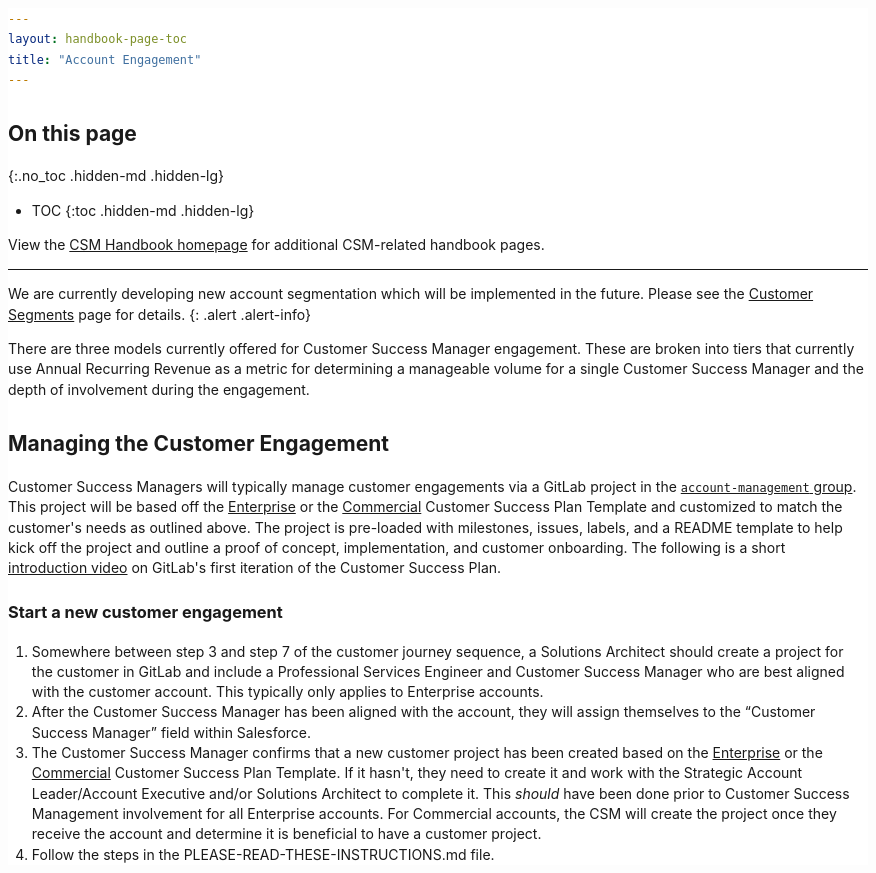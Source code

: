 ```yaml
---
layout: handbook-page-toc
title: "Account Engagement"
---
```


## On this page
{:.no_toc .hidden-md .hidden-lg}

- TOC
{:toc .hidden-md .hidden-lg}

View the [CSM Handbook homepage](/handbook/customer-success/csm/) for additional CSM-related handbook pages.

---

We are currently developing new account segmentation which will be implemented in the future. Please see the [Customer Segments](/handbook/customer-success/csm/customer-segments-and-metrics/) page for details.
{: .alert .alert-info}

There are three models currently offered for Customer Success Manager engagement. These are broken into tiers that currently use Annual Recurring Revenue as a metric for determining a manageable volume for a single Customer Success Manager and the depth of involvement during the engagement.

## Managing the Customer Engagement

Customer Success Managers will typically manage customer engagements via a GitLab project in the [`account-management` group](https://gitlab.com/gitlab-com/account-management/). This project will be based off the [Enterprise](https://gitlab.com/gitlab-com/account-management/customer-collaboration-project-template) or the [Commercial](https://gitlab.com/gitlab-com/account-management/commercial/templates/new-customer-project/) Customer Success Plan Template and customized to match the customer's needs as outlined above. The project is pre-loaded with milestones, issues, labels, and a README template to help kick off the project and outline a proof of concept, implementation, and customer onboarding. The following is a short [introduction video](https://youtu.be/b8D67EJjL9w) on GitLab's first iteration of the Customer Success Plan.

### Start a new customer engagement

1. Somewhere between step 3 and step 7 of the customer journey sequence, a Solutions Architect should create a project for the customer in GitLab and include a Professional Services Engineer and Customer Success Manager who are best aligned with the customer account. This typically only applies to Enterprise accounts.
2. After the Customer Success Manager has been aligned with the account, they will assign themselves to the “Customer Success Manager” field within Salesforce.
3. The Customer Success Manager confirms that a new customer project has been created based on the [Enterprise](https://gitlab.com/gitlab-com/account-management/customer-collaboration-project-template) or the [Commercial](https://gitlab.com/gitlab-com/account-management/commercial/templates/new-customer-project/) Customer Success Plan Template. If it hasn't, they need to create it and work with the Strategic Account Leader/Account Executive and/or Solutions Architect to complete it. This _should_ have been done prior to Customer Success Management involvement for all Enterprise accounts. For Commercial accounts, the CSM will create the project once they receive the account and determine it is beneficial to have a customer project.
4. Follow the steps in the PLEASE-READ-THESE-INSTRUCTIONS.md file.
